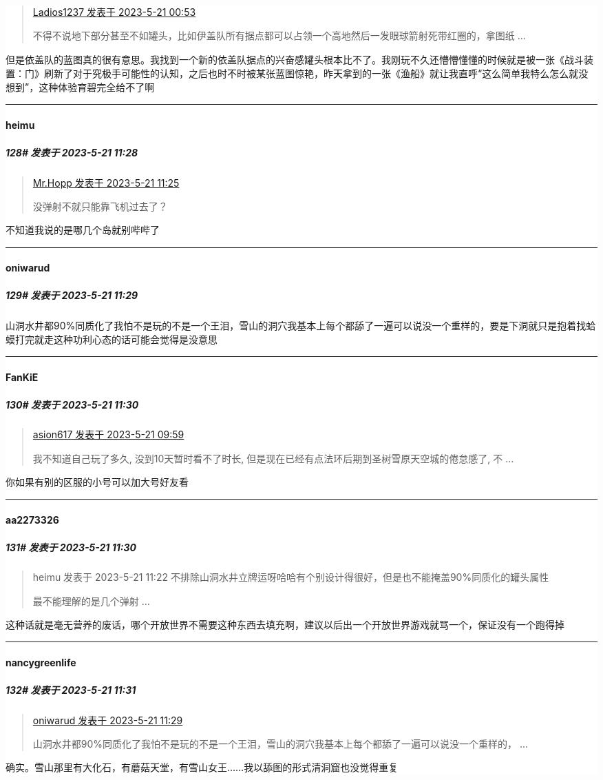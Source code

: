 <blockquote><a href="httphttps://bbs.saraba1st.com/2b/forum.php?mod=redirect&amp;goto=findpost&amp;pid=60925189&amp;ptid=2135172" target="_blank">Ladios1237 发表于 2023-5-21 00:53</a>

不得不说地下部分甚至不如罐头，比如伊盖队所有据点都可以占领一个高地然后一发眼球箭射死带红圈的，拿图纸 ...</blockquote>
但是依盖队的蓝图真的很有意思。我找到一个新的依盖队据点的兴奋感罐头根本比不了。我刚玩不久还懵懵懂懂的时候就是被一张《战斗装置：门》刷新了对于究极手可能性的认知，之后也时不时被某张蓝图惊艳，昨天拿到的一张《渔船》就让我直呼“这么简单我特么怎么就没想到”，这种体验育碧完全给不了啊

*****

####  heimu  
##### 128#       发表于 2023-5-21 11:28

<blockquote><a href="httphttps://bbs.saraba1st.com/2b/forum.php?mod=redirect&amp;goto=findpost&amp;pid=60927888&amp;ptid=2135172" target="_blank">Mr.Hopp 发表于 2023-5-21 11:25</a>

没弹射不就只能靠飞机过去了？</blockquote>
不知道我说的是哪几个岛就别哔哔了

*****

####  oniwarud  
##### 129#       发表于 2023-5-21 11:29

山洞水井都90%同质化了我怕不是玩的不是一个王泪，雪山的洞穴我基本上每个都舔了一遍可以说没一个重样的，要是下洞就只是抱着找蛤蟆打完就走这种功利心态的话可能会觉得是没意思

*****

####  FanKiE  
##### 130#       发表于 2023-5-21 11:30

<blockquote><a href="httphttps://bbs.saraba1st.com/2b/forum.php?mod=redirect&amp;goto=findpost&amp;pid=60926923&amp;ptid=2135172" target="_blank">asion617 发表于 2023-5-21 09:59</a>

我不知道自己玩了多久, 没到10天暂时看不了时长, 但是现在已经有点法环后期到圣树雪原天空城的倦怠感了, 不 ...</blockquote>
你如果有别的区服的小号可以加大号好友看

*****

####  aa2273326  
##### 131#       发表于 2023-5-21 11:30

<blockquote>heimu 发表于 2023-5-21 11:22
不排除山洞水井立牌运呀哈哈有个别设计得很好，但是也不能掩盖90%同质化的罐头属性

最不能理解的是几个弹射 ...</blockquote>
这种话就是毫无营养的废话，哪个开放世界不需要这种东西去填充啊，建议以后出一个开放世界游戏就骂一个，保证没有一个跑得掉

*****

####  nancygreenlife  
##### 132#       发表于 2023-5-21 11:31

<blockquote><a href="httphttps://bbs.saraba1st.com/2b/forum.php?mod=redirect&amp;goto=findpost&amp;pid=60927934&amp;ptid=2135172" target="_blank">oniwarud 发表于 2023-5-21 11:29</a>

山洞水井都90%同质化了我怕不是玩的不是一个王泪，雪山的洞穴我基本上每个都舔了一遍可以说没一个重样的， ...</blockquote>
确实。雪山那里有大化石，有蘑菇天堂，有雪山女王……我以舔图的形式清洞窟也没觉得重复
